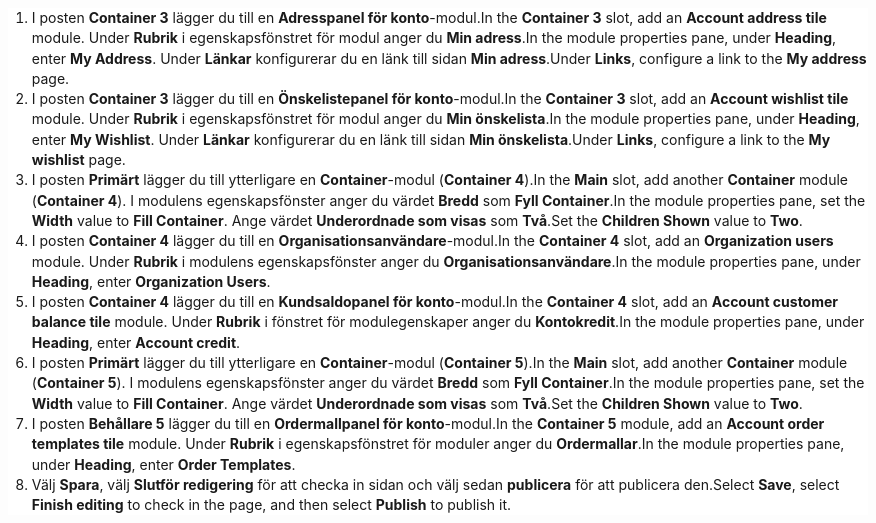 1. <span data-ttu-id="4e4dd-233">I posten **Container 3** lägger du till en **Adresspanel för konto**-modul.</span><span class="sxs-lookup"><span data-stu-id="4e4dd-233">In the **Container 3** slot, add an **Account address tile** module.</span></span> <span data-ttu-id="4e4dd-234">Under **Rubrik** i egenskapsfönstret för modul anger du **Min adress**.</span><span class="sxs-lookup"><span data-stu-id="4e4dd-234">In the module properties pane, under **Heading**, enter **My Address**.</span></span> <span data-ttu-id="4e4dd-235">Under **Länkar** konfigurerar du en länk till sidan **Min adress**.</span><span class="sxs-lookup"><span data-stu-id="4e4dd-235">Under **Links**, configure a link to the **My address** page.</span></span> 
1. <span data-ttu-id="4e4dd-236">I posten **Container 3** lägger du till en **Önskelistepanel för konto**-modul.</span><span class="sxs-lookup"><span data-stu-id="4e4dd-236">In the **Container 3** slot, add an **Account wishlist tile** module.</span></span> <span data-ttu-id="4e4dd-237">Under **Rubrik** i egenskapsfönstret för modul anger du **Min önskelista**.</span><span class="sxs-lookup"><span data-stu-id="4e4dd-237">In the module properties pane, under **Heading**, enter **My Wishlist**.</span></span> <span data-ttu-id="4e4dd-238">Under **Länkar** konfigurerar du en länk till sidan **Min önskelista**.</span><span class="sxs-lookup"><span data-stu-id="4e4dd-238">Under **Links**, configure a link to the **My wishlist** page.</span></span>
1. <span data-ttu-id="4e4dd-239">I posten **Primärt** lägger du till ytterligare en **Container**-modul (**Container 4**).</span><span class="sxs-lookup"><span data-stu-id="4e4dd-239">In the **Main** slot, add another **Container** module (**Container 4**).</span></span> <span data-ttu-id="4e4dd-240">I modulens egenskapsfönster anger du värdet **Bredd** som **Fyll Container**.</span><span class="sxs-lookup"><span data-stu-id="4e4dd-240">In the module properties pane, set the **Width** value to **Fill Container**.</span></span> <span data-ttu-id="4e4dd-241">Ange värdet **Underordnade som visas** som **Två**.</span><span class="sxs-lookup"><span data-stu-id="4e4dd-241">Set the **Children Shown** value to **Two**.</span></span> 
1. <span data-ttu-id="4e4dd-242">I posten **Container 4** lägger du till en **Organisationsanvändare**-modul.</span><span class="sxs-lookup"><span data-stu-id="4e4dd-242">In the **Container 4** slot, add an **Organization users** module.</span></span> <span data-ttu-id="4e4dd-243">Under **Rubrik** i modulens egenskapsfönster anger du **Organisationsanvändare**.</span><span class="sxs-lookup"><span data-stu-id="4e4dd-243">In the module properties pane, under **Heading**, enter **Organization Users**.</span></span> 
1. <span data-ttu-id="4e4dd-244">I posten **Container 4** lägger du till en **Kundsaldopanel för konto**-modul.</span><span class="sxs-lookup"><span data-stu-id="4e4dd-244">In the **Container 4** slot, add an **Account customer balance tile** module.</span></span> <span data-ttu-id="4e4dd-245">Under **Rubrik** i fönstret för modulegenskaper anger du **Kontokredit**.</span><span class="sxs-lookup"><span data-stu-id="4e4dd-245">In the module properties pane, under **Heading**, enter **Account credit**.</span></span> 
1. <span data-ttu-id="4e4dd-246">I posten **Primärt** lägger du till ytterligare en **Container**-modul (**Container 5**).</span><span class="sxs-lookup"><span data-stu-id="4e4dd-246">In the **Main** slot, add another **Container** module (**Container 5**).</span></span> <span data-ttu-id="4e4dd-247">I modulens egenskapsfönster anger du värdet **Bredd** som **Fyll Container**.</span><span class="sxs-lookup"><span data-stu-id="4e4dd-247">In the module properties pane, set the **Width** value to **Fill Container**.</span></span> <span data-ttu-id="4e4dd-248">Ange värdet **Underordnade som visas** som **Två**.</span><span class="sxs-lookup"><span data-stu-id="4e4dd-248">Set the **Children Shown** value to **Two**.</span></span> 
1. <span data-ttu-id="4e4dd-249">I posten **Behållare 5** lägger du till en **Ordermallpanel för konto**-modul.</span><span class="sxs-lookup"><span data-stu-id="4e4dd-249">In the **Container 5** module, add an **Account order templates tile** module.</span></span> <span data-ttu-id="4e4dd-250">Under **Rubrik** i egenskapsfönstret för moduler anger du **Ordermallar**.</span><span class="sxs-lookup"><span data-stu-id="4e4dd-250">In the module properties pane, under **Heading**, enter **Order Templates**.</span></span> 
1. <span data-ttu-id="4e4dd-251">Välj **Spara**, välj **Slutför redigering** för att checka in sidan och välj sedan **publicera** för att publicera den.</span><span class="sxs-lookup"><span data-stu-id="4e4dd-251">Select **Save**, select **Finish editing** to check in the page, and then select **Publish** to publish it.</span></span>
